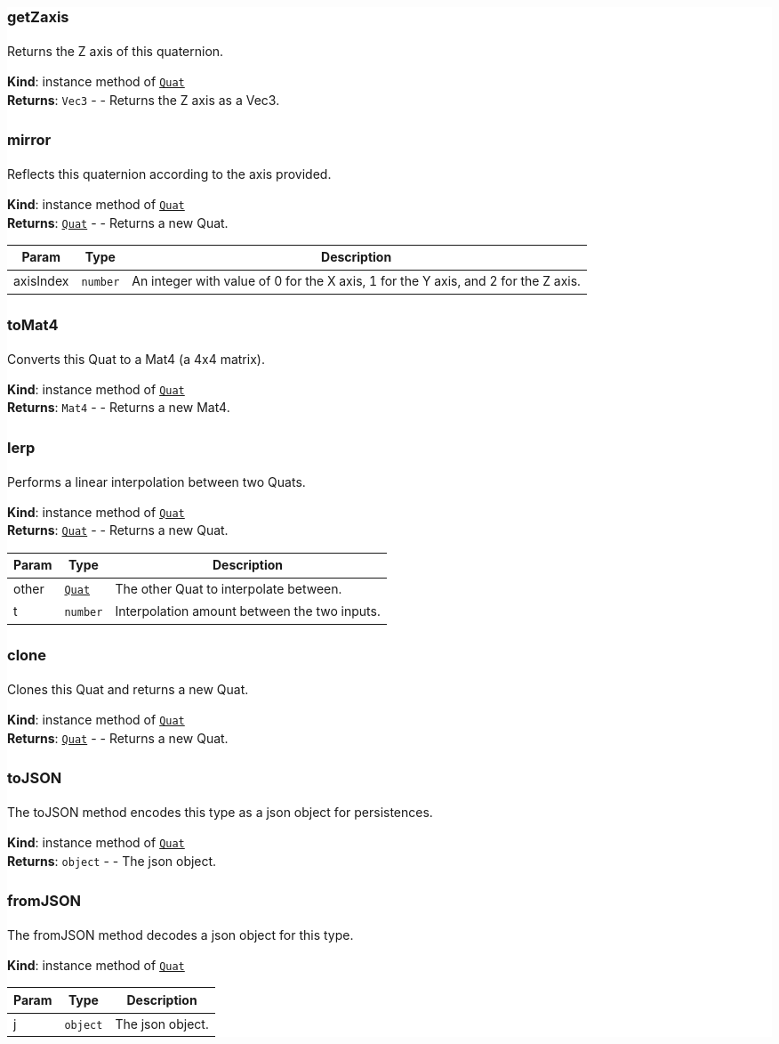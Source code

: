 ### getZaxis
Returns the Z axis of this quaternion.

**Kind**: instance method of [<code>Quat</code>](#Quat)  
**Returns**: <code>Vec3</code> - - Returns the Z axis as a Vec3.  
<a name="Quat+mirror"></a>

### mirror
Reflects this quaternion according to the axis provided.

**Kind**: instance method of [<code>Quat</code>](#Quat)  
**Returns**: [<code>Quat</code>](#Quat) - - Returns a new Quat.  

| Param | Type | Description |
| --- | --- | --- |
| axisIndex | <code>number</code> | An integer with value of 0 for the X axis, 1 for the Y axis, and 2 for the Z axis. |

<a name="Quat+toMat4"></a>

### toMat4
Converts this Quat to a Mat4 (a 4x4 matrix).

**Kind**: instance method of [<code>Quat</code>](#Quat)  
**Returns**: <code>Mat4</code> - - Returns a new Mat4.  
<a name="Quat+lerp"></a>

### lerp
Performs a linear interpolation between two Quats.

**Kind**: instance method of [<code>Quat</code>](#Quat)  
**Returns**: [<code>Quat</code>](#Quat) - - Returns a new Quat.  

| Param | Type | Description |
| --- | --- | --- |
| other | [<code>Quat</code>](#Quat) | The other Quat to interpolate between. |
| t | <code>number</code> | Interpolation amount between the two inputs. |

<a name="Quat+clone"></a>

### clone
Clones this Quat and returns a new Quat.

**Kind**: instance method of [<code>Quat</code>](#Quat)  
**Returns**: [<code>Quat</code>](#Quat) - - Returns a new Quat.  
<a name="Quat+toJSON"></a>

### toJSON
The toJSON method encodes this type as a json object for persistences.

**Kind**: instance method of [<code>Quat</code>](#Quat)  
**Returns**: <code>object</code> - - The json object.  
<a name="Quat+fromJSON"></a>

### fromJSON
The fromJSON method decodes a json object for this type.

**Kind**: instance method of [<code>Quat</code>](#Quat)  

| Param | Type | Description |
| --- | --- | --- |
| j | <code>object</code> | The json object. |


